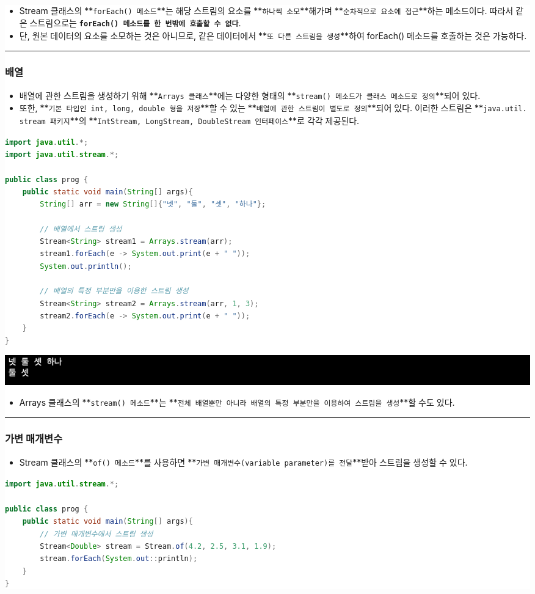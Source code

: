 
- Stream 클래스의 **`forEach() 메소드`**는 해당 스트림의 요소를 **`하나씩 소모`**해가며 **`순차적으로 요소에 접근`**하는 메소드이다. 따라서 같은 스트림으로는 **`forEach() 메소드를 한 번밖에 호출할 수 없다`**.
- 단, 원본 데이터의 요소를 소모하는 것은 아니므로, 같은 데이터에서 **`또 다른 스트림을 생성`**하여 forEach() 메소드를 호출하는 것은 가능하다.

---

### 배열

- 배열에 관한 스트림을 생성하기 위해 **`Arrays 클래스`**에는 다양한 형태의 **`stream() 메소드가 클래스 메소드로 정의`**되어 있다.
- 또한, **`기본 타입인 int, long, double 형을 저장`**할 수 있는 **`배열에 관한 스트림이 별도로 정의`**되어 있다. 이러한 스트림은 **`java.util.stream 패키지`**의 **`IntStream, LongStream, DoubleStream 인터페이스`**로 각각 제공된다.

```java
import java.util.*;
import java.util.stream.*;

public class prog {
	public static void main(String[] args){
		String[] arr = new String[]{"넷", "둘", "셋", "하나"};
		
		// 배열에서 스트림 생성
		Stream<String> stream1 = Arrays.stream(arr);
		stream1.forEach(e -> System.out.print(e + " "));
		System.out.println();
		
		// 배열의 특정 부분만을 이용한 스트림 생성
		Stream<String> stream2 = Arrays.stream(arr, 1, 3);
		stream2.forEach(e -> System.out.print(e + " "));
	}
}
```

![이미지](/assets/img/java_basic/JAVA8_%EC%8A%A4%ED%8A%B8%EB%A6%BC(3).png)


- Arrays 클래스의 **`stream() 메소드`**는 **`전체 배열뿐만 아니라 배열의 특정 부분만을 이용하여 스트림을 생성`**할 수도 있다.

---

### 가변 매개변수

- Stream 클래스의 **`of() 메소드`**를 사용하면 **`가변 매개변수(variable parameter)를 전달`**받아 스트림을 생성할 수 있다.

```java
import java.util.stream.*;

public class prog {
	public static void main(String[] args){
		// 가변 매개변수에서 스트림 생성
		Stream<Double> stream = Stream.of(4.2, 2.5, 3.1, 1.9);
		stream.forEach(System.out::println);
	}
}
```
